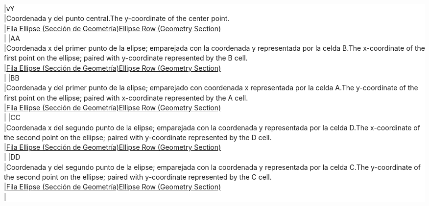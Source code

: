 |<span data-ttu-id="0d1c3-176">v</span><span class="sxs-lookup"><span data-stu-id="0d1c3-176">Y</span></span>  <br/> |<span data-ttu-id="0d1c3-177">Coordenada y del punto central.</span><span class="sxs-lookup"><span data-stu-id="0d1c3-177">The y-coordinate of the center point.</span></span>  <br/> |[<span data-ttu-id="0d1c3-178">Fila Ellipse (Sección de Geometría)</span><span class="sxs-lookup"><span data-stu-id="0d1c3-178">Ellipse Row (Geometry Section)</span></span>](ellipse-row-geometry-section.md) <br/> |
|<span data-ttu-id="0d1c3-179">A</span><span class="sxs-lookup"><span data-stu-id="0d1c3-179">A</span></span>  <br/> |<span data-ttu-id="0d1c3-180">Coordenada x del primer punto de la elipse; emparejada con la coordenada y representada por la celda B.</span><span class="sxs-lookup"><span data-stu-id="0d1c3-180">The x-coordinate of the first point on the ellipse; paired with y-coordinate represented by the B cell.</span></span>  <br/> |[<span data-ttu-id="0d1c3-181">Fila Ellipse (Sección de Geometría)</span><span class="sxs-lookup"><span data-stu-id="0d1c3-181">Ellipse Row (Geometry Section)</span></span>](ellipse-row-geometry-section.md) <br/> |
|<span data-ttu-id="0d1c3-182">B</span><span class="sxs-lookup"><span data-stu-id="0d1c3-182">B</span></span>  <br/> |<span data-ttu-id="0d1c3-183">Coordenada y del primer punto de la elipse; emparejado con coordenada x representada por la celda A.</span><span class="sxs-lookup"><span data-stu-id="0d1c3-183">The y-coordinate of the first point on the ellipse; paired with x-coordinate represented by the A cell.</span></span>  <br/> |[<span data-ttu-id="0d1c3-184">Fila Ellipse (Sección de Geometría)</span><span class="sxs-lookup"><span data-stu-id="0d1c3-184">Ellipse Row (Geometry Section)</span></span>](ellipse-row-geometry-section.md) <br/> |
|<span data-ttu-id="0d1c3-185">C</span><span class="sxs-lookup"><span data-stu-id="0d1c3-185">C</span></span>  <br/> |<span data-ttu-id="0d1c3-186">Coordenada x del segundo punto de la elipse; emparejada con la coordenada y representada por la celda D.</span><span class="sxs-lookup"><span data-stu-id="0d1c3-186">The x-coordinate of the second point on the ellipse; paired with y-coordinate represented by the D cell.</span></span>  <br/> |[<span data-ttu-id="0d1c3-187">Fila Ellipse (Sección de Geometría)</span><span class="sxs-lookup"><span data-stu-id="0d1c3-187">Ellipse Row (Geometry Section)</span></span>](ellipse-row-geometry-section.md) <br/> |
|<span data-ttu-id="0d1c3-188">D</span><span class="sxs-lookup"><span data-stu-id="0d1c3-188">D</span></span>  <br/> |<span data-ttu-id="0d1c3-189">Coordenada y del segundo punto de la elipse; emparejada con la coordenada y representada por la celda C.</span><span class="sxs-lookup"><span data-stu-id="0d1c3-189">The y-coordinate of the second point on the ellipse; paired with y-coordinate represented by the C cell.</span></span>  <br/> |[<span data-ttu-id="0d1c3-190">Fila Ellipse (Sección de Geometría)</span><span class="sxs-lookup"><span data-stu-id="0d1c3-190">Ellipse Row (Geometry Section)</span></span>](ellipse-row-geometry-section.md) <br/> |
   

